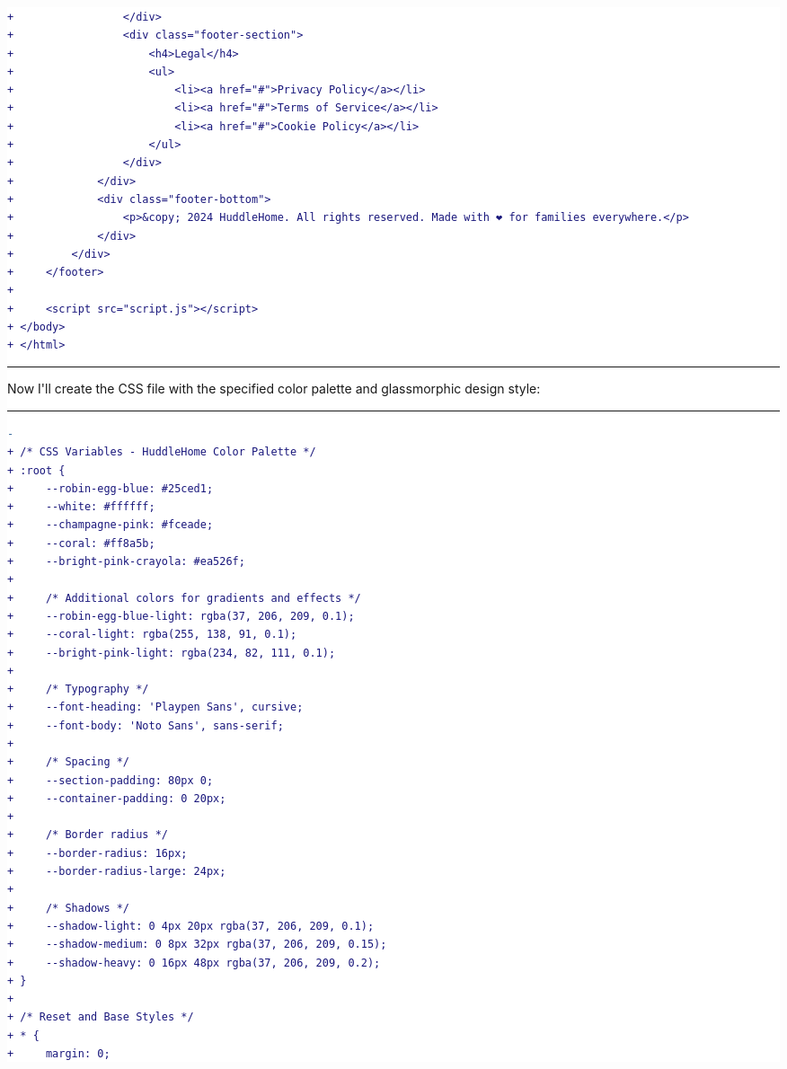 ```diff
+                 </div>
+                 <div class="footer-section">
+                     <h4>Legal</h4>
+                     <ul>
+                         <li><a href="#">Privacy Policy</a></li>
+                         <li><a href="#">Terms of Service</a></li>
+                         <li><a href="#">Cookie Policy</a></li>
+                     </ul>
+                 </div>
+             </div>
+             <div class="footer-bottom">
+                 <p>&copy; 2024 HuddleHome. All rights reserved. Made with ❤️ for families everywhere.</p>
+             </div>
+         </div>
+     </footer>
+ 
+     <script src="script.js"></script>
+ </body>
+ </html> 
```

---

Now I'll create the CSS file with the specified color palette and glassmorphic design style:


---

```diff
- 
+ /* CSS Variables - HuddleHome Color Palette */
+ :root {
+     --robin-egg-blue: #25ced1;
+     --white: #ffffff;
+     --champagne-pink: #fceade;
+     --coral: #ff8a5b;
+     --bright-pink-crayola: #ea526f;
+     
+     /* Additional colors for gradients and effects */
+     --robin-egg-blue-light: rgba(37, 206, 209, 0.1);
+     --coral-light: rgba(255, 138, 91, 0.1);
+     --bright-pink-light: rgba(234, 82, 111, 0.1);
+     
+     /* Typography */
+     --font-heading: 'Playpen Sans', cursive;
+     --font-body: 'Noto Sans', sans-serif;
+     
+     /* Spacing */
+     --section-padding: 80px 0;
+     --container-padding: 0 20px;
+     
+     /* Border radius */
+     --border-radius: 16px;
+     --border-radius-large: 24px;
+     
+     /* Shadows */
+     --shadow-light: 0 4px 20px rgba(37, 206, 209, 0.1);
+     --shadow-medium: 0 8px 32px rgba(37, 206, 209, 0.15);
+     --shadow-heavy: 0 16px 48px rgba(37, 206, 209, 0.2);
+ }
+ 
+ /* Reset and Base Styles */
+ * {
+     margin: 0;
```